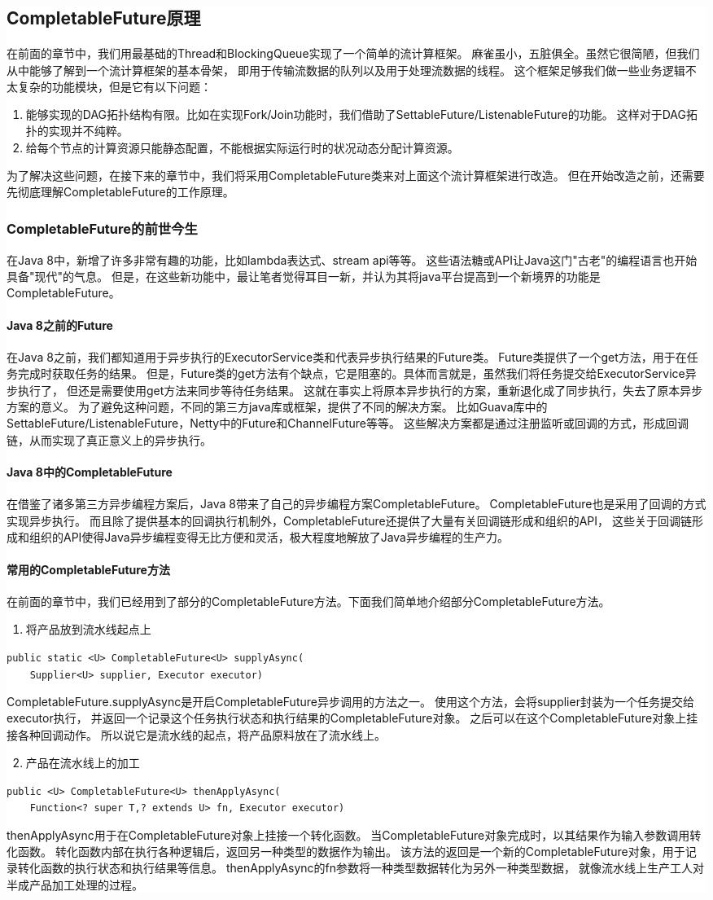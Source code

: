 ## CompletableFuture原理

在前面的章节中，我们用最基础的Thread和BlockingQueue实现了一个简单的流计算框架。
麻雀虽小，五脏俱全。虽然它很简陋，但我们从中能够了解到一个流计算框架的基本骨架，
即用于传输流数据的队列以及用于处理流数据的线程。
这个框架足够我们做一些业务逻辑不太复杂的功能模块，但是它有以下问题：
1. 能够实现的DAG拓扑结构有限。比如在实现Fork/Join功能时，我们借助了SettableFuture/ListenableFuture的功能。
这样对于DAG拓扑的实现并不纯粹。
2. 给每个节点的计算资源只能静态配置，不能根据实际运行时的状况动态分配计算资源。

为了解决这些问题，在接下来的章节中，我们将采用CompletableFuture类来对上面这个流计算框架进行改造。
但在开始改造之前，还需要先彻底理解CompletableFuture的工作原理。

### CompletableFuture的前世今生
在Java 8中，新增了许多非常有趣的功能，比如lambda表达式、stream api等等。
这些语法糖或API让Java这门"古老"的编程语言也开始具备"现代"的气息。
但是，在这些新功能中，最让笔者觉得耳目一新，并认为其将java平台提高到一个新境界的功能是CompletableFuture。

#### Java 8之前的Future
在Java 8之前，我们都知道用于异步执行的ExecutorService类和代表异步执行结果的Future类。
Future类提供了一个get方法，用于在任务完成时获取任务的结果。
但是，Future类的get方法有个缺点，它是阻塞的。具体而言就是，虽然我们将任务提交给ExecutorService异步执行了，
但还是需要使用get方法来同步等待任务结果。
这就在事实上将原本异步执行的方案，重新退化成了同步执行，失去了原本异步方案的意义。
为了避免这种问题，不同的第三方java库或框架，提供了不同的解决方案。
比如Guava库中的SettableFuture/ListenableFuture，Netty中的Future和ChannelFuture等等。
这些解决方案都是通过注册监听或回调的方式，形成回调链，从而实现了真正意义上的异步执行。

#### Java 8中的CompletableFuture
在借鉴了诸多第三方异步编程方案后，Java 8带来了自己的异步编程方案CompletableFuture。
CompletableFuture也是采用了回调的方式实现异步执行。
而且除了提供基本的回调执行机制外，CompletableFuture还提供了大量有关回调链形成和组织的API，
这些关于回调链形成和组织的API使得Java异步编程变得无比方便和灵活，极大程度地解放了Java异步编程的生产力。

#### 常用的CompletableFuture方法
在前面的章节中，我们已经用到了部分的CompletableFuture方法。下面我们简单地介绍部分CompletableFuture方法。

1. 将产品放到流水线起点上
```
public static <U> CompletableFuture<U> supplyAsync(
    Supplier<U> supplier, Executor executor)
```
CompletableFuture.supplyAsync是开启CompletableFuture异步调用的方法之一。
使用这个方法，会将supplier封装为一个任务提交给executor执行，
并返回一个记录这个任务执行状态和执行结果的CompletableFuture对象。
之后可以在这个CompletableFuture对象上挂接各种回调动作。
所以说它是流水线的起点，将产品原料放在了流水线上。

2. 产品在流水线上的加工
```
public <U> CompletableFuture<U> thenApplyAsync(
    Function<? super T,? extends U> fn, Executor executor)
```
thenApplyAsync用于在CompletableFuture对象上挂接一个转化函数。
当CompletableFuture对象完成时，以其结果作为输入参数调用转化函数。
转化函数内部在执行各种逻辑后，返回另一种类型的数据作为输出。
该方法的返回是一个新的CompletableFuture对象，用于记录转化函数的执行状态和执行结果等信息。
thenApplyAsync的fn参数将一种类型数据转化为另外一种类型数据，
就像流水线上生产工人对半成产品加工处理的过程。
